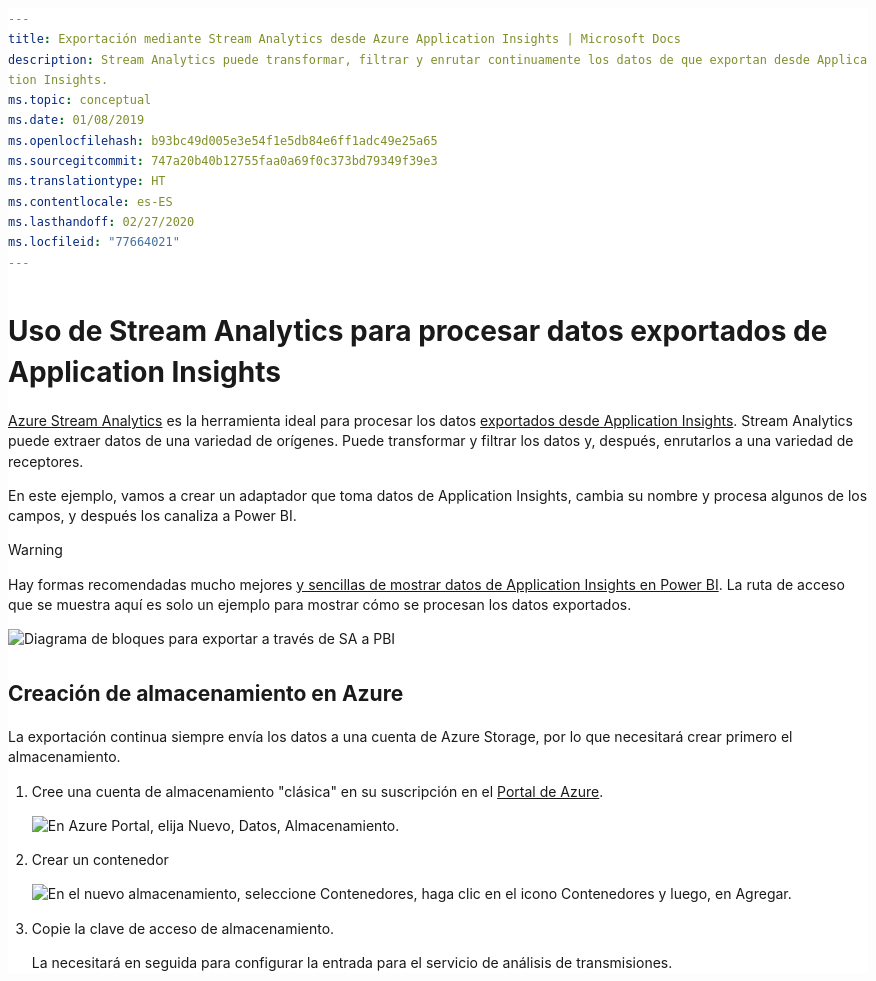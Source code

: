 ```yaml
---
title: Exportación mediante Stream Analytics desde Azure Application Insights | Microsoft Docs
description: Stream Analytics puede transformar, filtrar y enrutar continuamente los datos de que exportan desde Application Insights.
ms.topic: conceptual
ms.date: 01/08/2019
ms.openlocfilehash: b93bc49d005e3e54f1e5db84e6ff1adc49e25a65
ms.sourcegitcommit: 747a20b40b12755faa0a69f0c373bd79349f39e3
ms.translationtype: HT
ms.contentlocale: es-ES
ms.lasthandoff: 02/27/2020
ms.locfileid: "77664021"
---
```

# <a name="use-stream-analytics-to-process-exported-data-from-application-insights"></a>Uso de Stream Analytics para procesar datos exportados de Application Insights
[Azure Stream Analytics](https://azure.microsoft.com/services/stream-analytics/) es la herramienta ideal para procesar los datos [exportados desde Application Insights](export-telemetry.md). Stream Analytics puede extraer datos de una variedad de orígenes. Puede transformar y filtrar los datos y, después, enrutarlos a una variedad de receptores.

En este ejemplo, vamos a crear un adaptador que toma datos de Application Insights, cambia su nombre y procesa algunos de los campos, y después los canaliza a Power BI.

> [!WARNING]
> Hay formas recomendadas mucho mejores [y sencillas de mostrar datos de Application Insights en Power BI](../../azure-monitor/app/export-power-bi.md ). La ruta de acceso que se muestra aquí es solo un ejemplo para mostrar cómo se procesan los datos exportados.
> 
> 

![Diagrama de bloques para exportar a través de SA a PBI](./media/export-stream-analytics/020.png)

## <a name="create-storage-in-azure"></a>Creación de almacenamiento en Azure
La exportación continua siempre envía los datos a una cuenta de Azure Storage, por lo que necesitará crear primero el almacenamiento.

1. Cree una cuenta de almacenamiento "clásica" en su suscripción en el [Portal de Azure](https://portal.azure.com).
   
   ![En Azure Portal, elija Nuevo, Datos, Almacenamiento.](./media/export-stream-analytics/030.png)
2. Crear un contenedor
   
    ![En el nuevo almacenamiento, seleccione Contenedores, haga clic en el icono Contenedores y luego, en Agregar.](./media/export-stream-analytics/040.png)
3. Copie la clave de acceso de almacenamiento.
   
    La necesitará en seguida para configurar la entrada para el servicio de análisis de transmisiones.
   